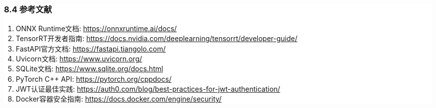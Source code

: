 ### 8.4 参考文献

1. ONNX Runtime文档: https://onnxruntime.ai/docs/
2. TensorRT开发者指南: https://docs.nvidia.com/deeplearning/tensorrt/developer-guide/
3. FastAPI官方文档: https://fastapi.tiangolo.com/
4. Uvicorn文档: https://www.uvicorn.org/
5. SQLite文档: https://www.sqlite.org/docs.html
6. PyTorch C++ API: https://pytorch.org/cppdocs/
7. JWT认证最佳实践: https://auth0.com/blog/best-practices-for-jwt-authentication/
8. Docker容器安全指南: https://docs.docker.com/engine/security/


